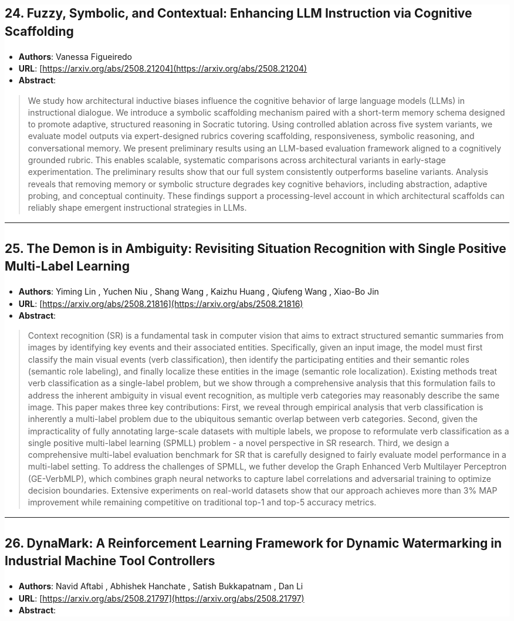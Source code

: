 
## 24. Fuzzy, Symbolic, and Contextual: Enhancing LLM Instruction via Cognitive Scaffolding
- **Authors**: Vanessa Figueiredo
- **URL**: [https://arxiv.org/abs/2508.21204](https://arxiv.org/abs/2508.21204)
- **Abstract**:
> We study how architectural inductive biases influence the cognitive behavior of large language models (LLMs) in instructional dialogue. We introduce a symbolic scaffolding mechanism paired with a short-term memory schema designed to promote adaptive, structured reasoning in Socratic tutoring. Using controlled ablation across five system variants, we evaluate model outputs via expert-designed rubrics covering scaffolding, responsiveness, symbolic reasoning, and conversational memory. We present preliminary results using an LLM-based evaluation framework aligned to a cognitively grounded rubric. This enables scalable, systematic comparisons across architectural variants in early-stage experimentation. The preliminary results show that our full system consistently outperforms baseline variants. Analysis reveals that removing memory or symbolic structure degrades key cognitive behaviors, including abstraction, adaptive probing, and conceptual continuity. These findings support a processing-level account in which architectural scaffolds can reliably shape emergent instructional strategies in LLMs.

---

## 25. The Demon is in Ambiguity: Revisiting Situation Recognition with Single Positive Multi-Label Learning
- **Authors**: Yiming Lin , Yuchen Niu , Shang Wang , Kaizhu Huang , Qiufeng Wang , Xiao-Bo Jin
- **URL**: [https://arxiv.org/abs/2508.21816](https://arxiv.org/abs/2508.21816)
- **Abstract**:
> Context recognition (SR) is a fundamental task in computer vision that aims to extract structured semantic summaries from images by identifying key events and their associated entities. Specifically, given an input image, the model must first classify the main visual events (verb classification), then identify the participating entities and their semantic roles (semantic role labeling), and finally localize these entities in the image (semantic role localization). Existing methods treat verb classification as a single-label problem, but we show through a comprehensive analysis that this formulation fails to address the inherent ambiguity in visual event recognition, as multiple verb categories may reasonably describe the same image. This paper makes three key contributions: First, we reveal through empirical analysis that verb classification is inherently a multi-label problem due to the ubiquitous semantic overlap between verb categories. Second, given the impracticality of fully annotating large-scale datasets with multiple labels, we propose to reformulate verb classification as a single positive multi-label learning (SPMLL) problem - a novel perspective in SR research. Third, we design a comprehensive multi-label evaluation benchmark for SR that is carefully designed to fairly evaluate model performance in a multi-label setting. To address the challenges of SPMLL, we futher develop the Graph Enhanced Verb Multilayer Perceptron (GE-VerbMLP), which combines graph neural networks to capture label correlations and adversarial training to optimize decision boundaries. Extensive experiments on real-world datasets show that our approach achieves more than 3\% MAP improvement while remaining competitive on traditional top-1 and top-5 accuracy metrics.

---

## 26. DynaMark: A Reinforcement Learning Framework for Dynamic Watermarking in Industrial Machine Tool Controllers
- **Authors**: Navid Aftabi , Abhishek Hanchate , Satish Bukkapatnam , Dan Li
- **URL**: [https://arxiv.org/abs/2508.21797](https://arxiv.org/abs/2508.21797)
- **Abstract**: